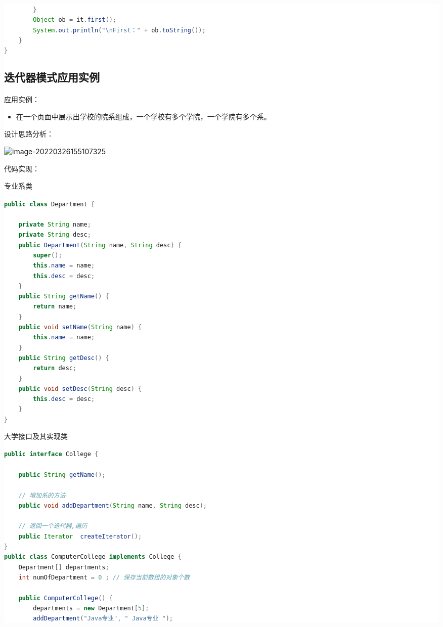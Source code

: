 ```java
        }
        Object ob = it.first();
        System.out.println("\nFirst：" + ob.toString());
    }
}
```

## 迭代器模式应用实例

应用实例：

- 在一个页面中展示出学校的院系组成，一个学校有多个学院，一个学院有多个系。

设计思路分析：

![image-20220326155107325](https://fastly.jsdelivr.net/gh/Kele-Bingtang/static/img/design-pattern/20220326155108.png)

代码实现：

专业系类

```java
public class Department {

    private String name;
    private String desc;
    public Department(String name, String desc) {
        super();
        this.name = name;
        this.desc = desc;
    }
    public String getName() {
        return name;
    }
    public void setName(String name) {
        this.name = name;
    }
    public String getDesc() {
        return desc;
    }
    public void setDesc(String desc) {
        this.desc = desc;
    }
}
```

大学接口及其实现类

```java
public interface College {

    public String getName();

    // 增加系的方法
    public void addDepartment(String name, String desc);

    // 返回一个迭代器,遍历
    public Iterator  createIterator();
}
public class ComputerCollege implements College {
    Department[] departments;
    int numOfDepartment = 0 ; // 保存当前数组的对象个数

    public ComputerCollege() {
        departments = new Department[5];
        addDepartment("Java专业", " Java专业 ");
```